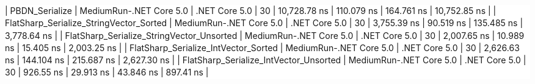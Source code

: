 |                            PBDN_Serialize | MediumRun-.NET Core 5.0 | .NET Core 5.0 |           30 | 10,728.78 ns |   110.079 ns |   164.761 ns | 10,752.85 ns |
|   FlatSharp_Serialize_StringVector_Sorted | MediumRun-.NET Core 5.0 | .NET Core 5.0 |           30 |  3,755.39 ns |    90.519 ns |   135.485 ns |  3,778.64 ns |
| FlatSharp_Serialize_StringVector_Unsorted | MediumRun-.NET Core 5.0 | .NET Core 5.0 |           30 |  2,007.65 ns |    10.989 ns |    15.405 ns |  2,003.25 ns |
|      FlatSharp_Serialize_IntVector_Sorted | MediumRun-.NET Core 5.0 | .NET Core 5.0 |           30 |  2,626.63 ns |   144.104 ns |   215.687 ns |  2,627.30 ns |
|    FlatSharp_Serialize_IntVector_Unsorted | MediumRun-.NET Core 5.0 | .NET Core 5.0 |           30 |    926.55 ns |    29.913 ns |    43.846 ns |    897.41 ns |
